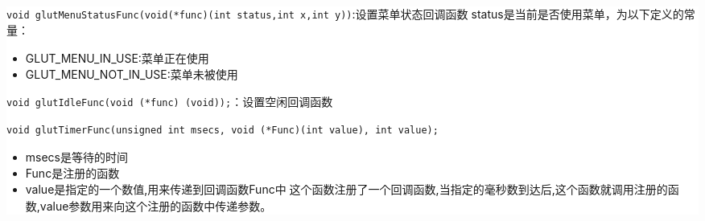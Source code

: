`void glutMenuStatusFunc(void(*func)(int status,int x,int y))`:设置菜单状态回调函数
status是当前是否使用菜单，为以下定义的常量：
- GLUT_MENU_IN_USE:菜单正在使用
- GLUT_MENU_NOT_IN_USE:菜单未被使用

`void glutIdleFunc(void (*func) (void));`：设置空闲回调函数

`void glutTimerFunc(unsigned int msecs, void (*Func)(int value), int value);`
- msecs是等待的时间
- Func是注册的函数
- value是指定的一个数值,用来传递到回调函数Func中
这个函数注册了一个回调函数,当指定的毫秒数到达后,这个函数就调用注册的函数,value参数用来向这个注册的函数中传递参数。




